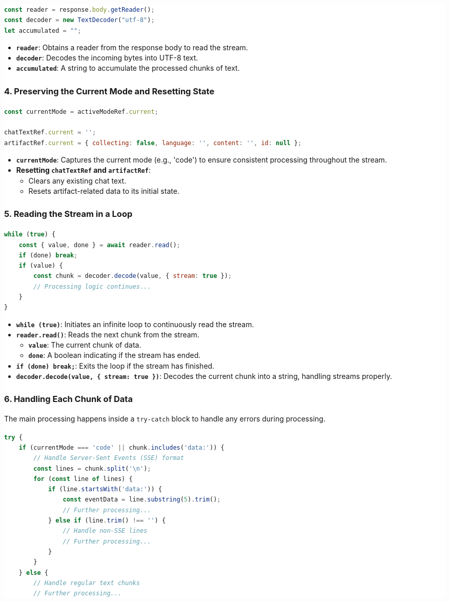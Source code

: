 ```javascript
const reader = response.body.getReader();
const decoder = new TextDecoder("utf-8");
let accumulated = "";
```

- **`reader`**: Obtains a reader from the response body to read the stream.
- **`decoder`**: Decodes the incoming bytes into UTF-8 text.
- **`accumulated`**: A string to accumulate the processed chunks of text.

### 4. **Preserving the Current Mode and Resetting State**

```javascript
const currentMode = activeModeRef.current;

chatTextRef.current = '';
artifactRef.current = { collecting: false, language: '', content: '', id: null };
```

- **`currentMode`**: Captures the current mode (e.g., 'code') to ensure consistent processing throughout the stream.
- **Resetting `chatTextRef` and `artifactRef`**:
  - Clears any existing chat text.
  - Resets artifact-related data to its initial state.

### 5. **Reading the Stream in a Loop**

```javascript
while (true) {
    const { value, done } = await reader.read();
    if (done) break;
    if (value) {
        const chunk = decoder.decode(value, { stream: true });
        // Processing logic continues...
    }
}
```

- **`while (true)`**: Initiates an infinite loop to continuously read the stream.
- **`reader.read()`**: Reads the next chunk from the stream.
  - **`value`**: The current chunk of data.
  - **`done`**: A boolean indicating if the stream has ended.
- **`if (done) break;`**: Exits the loop if the stream has finished.
- **`decoder.decode(value, { stream: true })`**: Decodes the current chunk into a string, handling streams properly.

### 6. **Handling Each Chunk of Data**

The main processing happens inside a `try-catch` block to handle any errors during processing.

```javascript
try {
    if (currentMode === 'code' || chunk.includes('data:')) {
        // Handle Server-Sent Events (SSE) format
        const lines = chunk.split('\n');
        for (const line of lines) {
            if (line.startsWith('data:')) {
                const eventData = line.substring(5).trim();
                // Further processing...
            } else if (line.trim() !== '') {
                // Handle non-SSE lines
                // Further processing...
            }
        }
    } else {
        // Handle regular text chunks
        // Further processing...
```